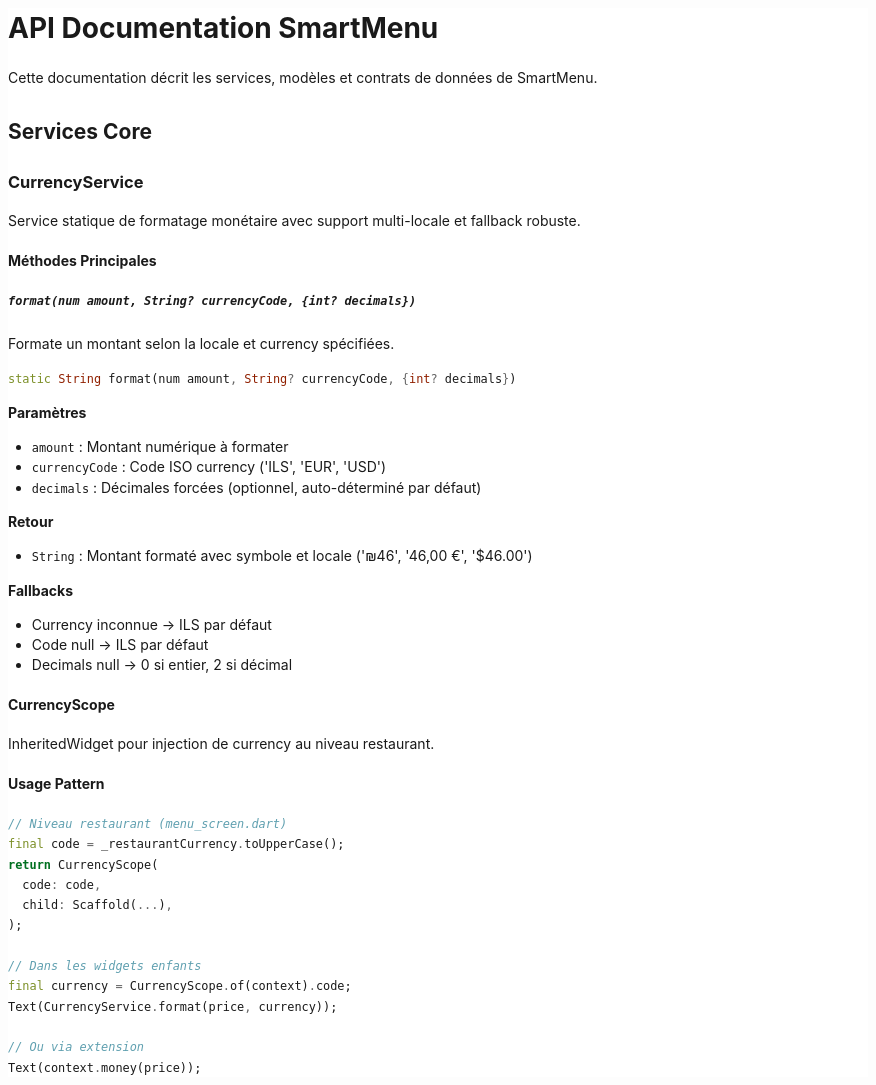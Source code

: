 # API Documentation SmartMenu

Cette documentation décrit les services, modèles et contrats de données de SmartMenu.

## Services Core

### CurrencyService

Service statique de formatage monétaire avec support multi-locale et fallback robuste.

#### Méthodes Principales

##### `format(num amount, String? currencyCode, {int? decimals})`

Formate un montant selon la locale et currency spécifiées.

```dart
static String format(num amount, String? currencyCode, {int? decimals})
```

**Paramètres**

- `amount` : Montant numérique à formater
- `currencyCode` : Code ISO currency ('ILS', 'EUR', 'USD')
- `decimals` : Décimales forcées (optionnel, auto-déterminé par défaut)

**Retour**

- `String` : Montant formaté avec symbole et locale ('₪46', '46,00 €', '$46.00')

**Fallbacks**

- Currency inconnue → ILS par défaut
- Code null → ILS par défaut
- Decimals null → 0 si entier, 2 si décimal

#### CurrencyScope

InheritedWidget pour injection de currency au niveau restaurant.

#### Usage Pattern

```dart
// Niveau restaurant (menu_screen.dart)
final code = _restaurantCurrency.toUpperCase();
return CurrencyScope(
  code: code,
  child: Scaffold(...),
);

// Dans les widgets enfants
final currency = CurrencyScope.of(context).code;
Text(CurrencyService.format(price, currency));

// Ou via extension
Text(context.money(price));
```

